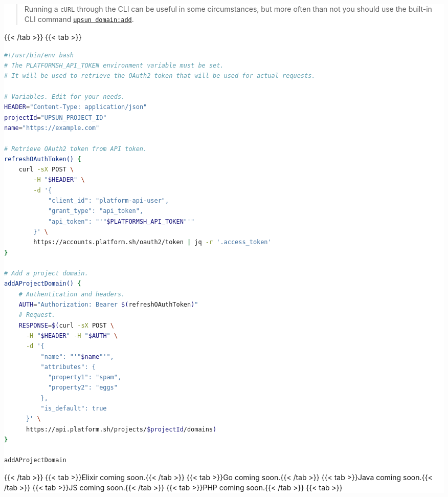   > Running a `cURL` through the CLI can be useful in some circumstances, but more often than not you should use the built-in CLI command [`upsun domain:add`](/configuration/routes/https.html#lets-encrypt).

  {{< /tab >}}
  {{< tab >}}
  
  ```bash {filename="add-a-project-domain.sh"}
  #!/usr/bin/env bash
  # The PLATFORMSH_API_TOKEN environment variable must be set.
  # It will be used to retrieve the OAuth2 token that will be used for actual requests.

  # Variables. Edit for your needs.
  HEADER="Content-Type: application/json"
  projectId="UPSUN_PROJECT_ID"
  name="https://example.com"

  # Retrieve OAuth2 token from API token.
  refreshOAuthToken() {
      curl -sX POST \
          -H "$HEADER" \
          -d '{
              "client_id": "platform-api-user",
              "grant_type": "api_token",
              "api_token": "'"$PLATFORMSH_API_TOKEN"'"
          }' \
          https://accounts.platform.sh/oauth2/token | jq -r '.access_token'
  }

  # Add a project domain.
  addAProjectDomain() {
      # Authentication and headers.
      AUTH="Authorization: Bearer $(refreshOAuthToken)"
      # Request.
      RESPONSE=$(curl -sX POST \
        -H "$HEADER" -H "$AUTH" \
        -d '{
            "name": "'"$name"'",
            "attributes": {
              "property1": "spam",
              "property2": "eggs"
            },
            "is_default": true
        }' \
        https://api.platform.sh/projects/$projectId/domains)
  }

  addAProjectDomain
  ```
  
  
  {{< /tab >}}
  {{< tab >}}Elixir coming soon.{{< /tab >}}
  {{< tab >}}Go coming soon.{{< /tab >}}
  {{< tab >}}Java coming soon.{{< /tab >}}
  {{< tab >}}JS coming soon.{{< /tab >}}
  {{< tab >}}PHP coming soon.{{< /tab >}}
  {{< tab >}}
